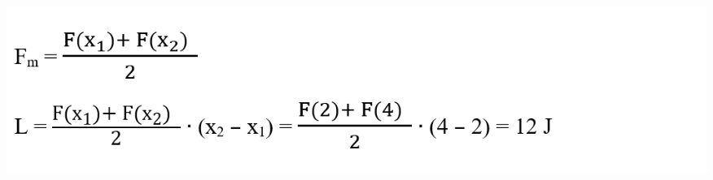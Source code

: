 
<Img className="img-responsive4" src="fizica/clasa9/capitolul4/IV-1-2-lucrul-mecanic-al-unei-forte-cu-modul-variabil-poza9-problema-rezolvata2-rezolvare2.png" width="1000" height="201" />





</div>

